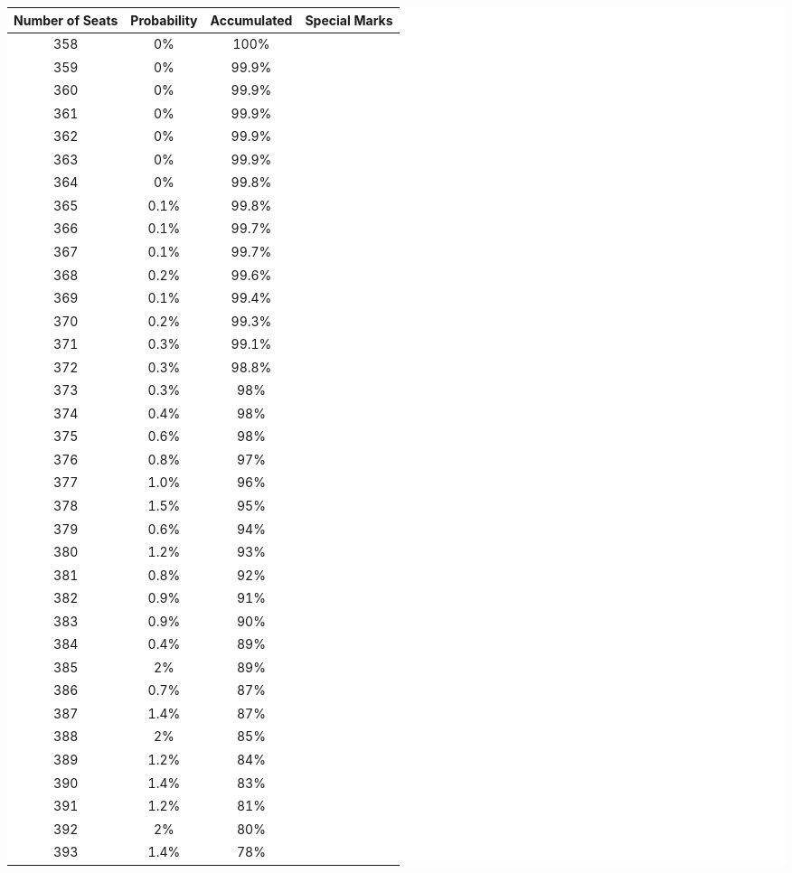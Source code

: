 | Number of Seats | Probability | Accumulated | Special Marks |
|:---------------:|:-----------:|:-----------:|:-------------:|
| 358 | 0% | 100% |  |
| 359 | 0% | 99.9% |  |
| 360 | 0% | 99.9% |  |
| 361 | 0% | 99.9% |  |
| 362 | 0% | 99.9% |  |
| 363 | 0% | 99.9% |  |
| 364 | 0% | 99.8% |  |
| 365 | 0.1% | 99.8% |  |
| 366 | 0.1% | 99.7% |  |
| 367 | 0.1% | 99.7% |  |
| 368 | 0.2% | 99.6% |  |
| 369 | 0.1% | 99.4% |  |
| 370 | 0.2% | 99.3% |  |
| 371 | 0.3% | 99.1% |  |
| 372 | 0.3% | 98.8% |  |
| 373 | 0.3% | 98% |  |
| 374 | 0.4% | 98% |  |
| 375 | 0.6% | 98% |  |
| 376 | 0.8% | 97% |  |
| 377 | 1.0% | 96% |  |
| 378 | 1.5% | 95% |  |
| 379 | 0.6% | 94% |  |
| 380 | 1.2% | 93% |  |
| 381 | 0.8% | 92% |  |
| 382 | 0.9% | 91% |  |
| 383 | 0.9% | 90% |  |
| 384 | 0.4% | 89% |  |
| 385 | 2% | 89% |  |
| 386 | 0.7% | 87% |  |
| 387 | 1.4% | 87% |  |
| 388 | 2% | 85% |  |
| 389 | 1.2% | 84% |  |
| 390 | 1.4% | 83% |  |
| 391 | 1.2% | 81% |  |
| 392 | 2% | 80% |  |
| 393 | 1.4% | 78% |  |